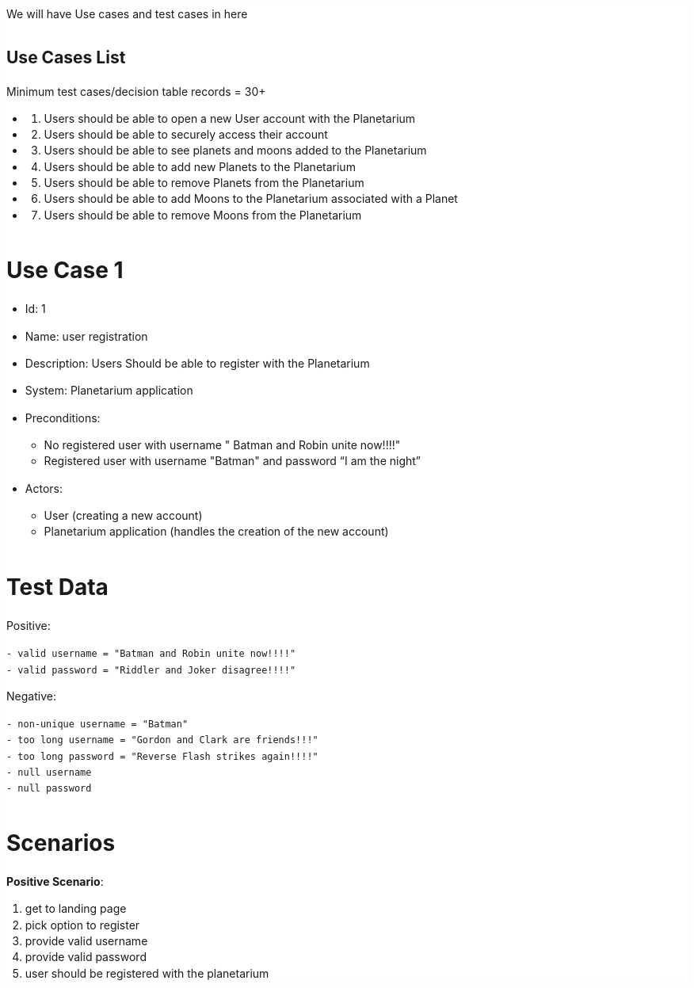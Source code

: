 We will have Use cases and test cases in here
## Use Cases List  

Minimum test cases/decision table records = 30+ 

- 1. Users should be able to open a new User account with the Planetarium 

- 2. Users should be able to securely access their account 

- 3. Users should be able to see planets and moons added to the Planetarium 

- 4. Users should be able to add new Planets to the Planetarium 

- 5. Users should be able to remove Planets from the Planetarium 

- 6. Users should be able to add Moons to the Planetarium associated with a Planet 

- 7. Users should be able to remove Moons from the Planetarium 

# Use Case 1 
- Id: 1 
- Name: user registration 
- Description: Users Should be able to register with the Planetarium 
- System: Planetarium application 
- Preconditions: 

    - No registered user with username " Batman and Robin unite now!!!!" 
    - Registered user with username "Batman" and password “I am the night” 

- Actors: 
    - User (creating a new account) 
    - Planetarium application (handles the creation of the new account) 

# Test Data 
Positive: 

    - valid username = "Batman and Robin unite now!!!!" 
    - valid password = "Riddler and Joker disagree!!!!" 

Negative:

    - non-unique username = "Batman" 
    - too long username = "Gordon and Clark are friends!!!" 
    - too long password = "Reverse Flash strikes again!!!!" 
    - null username
    - null password

# Scenarios 
**Positive Scenario**: 
1. get to landing page 
2. pick option to register 
3. provide valid username 
4. provide valid password 
5. user should be registered with the planetarium 
